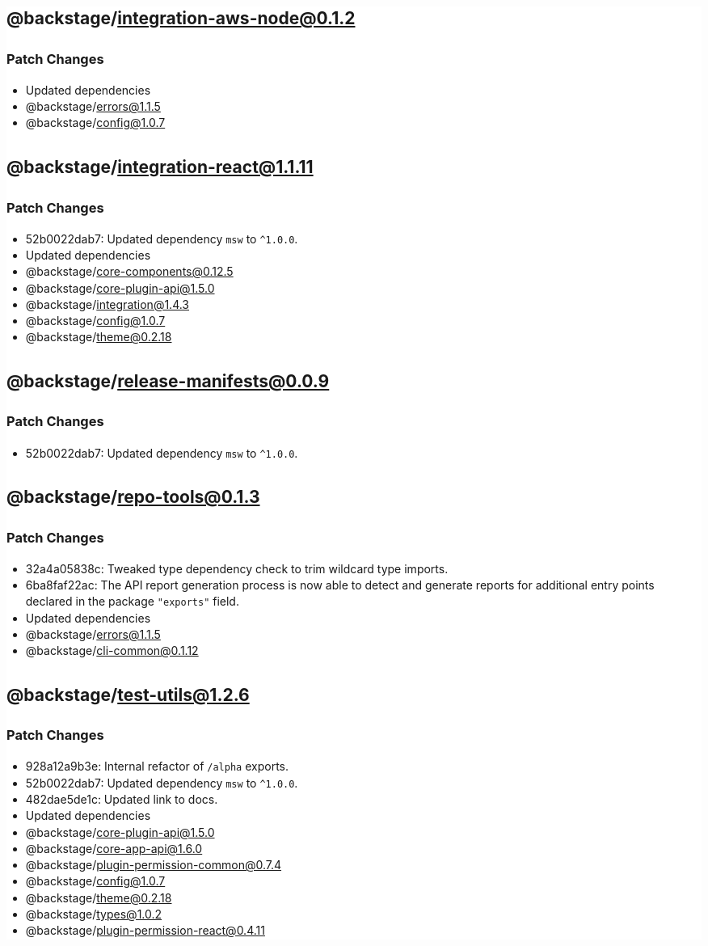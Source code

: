 ## @backstage/integration-aws-node@0.1.2

### Patch Changes

- Updated dependencies
 - @backstage/errors@1.1.5
 - @backstage/config@1.0.7

## @backstage/integration-react@1.1.11

### Patch Changes

- 52b0022dab7: Updated dependency `msw` to `^1.0.0`.
- Updated dependencies
 - @backstage/core-components@0.12.5
 - @backstage/core-plugin-api@1.5.0
 - @backstage/integration@1.4.3
 - @backstage/config@1.0.7
 - @backstage/theme@0.2.18

## @backstage/release-manifests@0.0.9

### Patch Changes

- 52b0022dab7: Updated dependency `msw` to `^1.0.0`.

## @backstage/repo-tools@0.1.3

### Patch Changes

- 32a4a05838c: Tweaked type dependency check to trim wildcard type imports.
- 6ba8faf22ac: The API report generation process is now able to detect and generate reports for additional entry points declared in the package `"exports"` field.
- Updated dependencies
 - @backstage/errors@1.1.5
 - @backstage/cli-common@0.1.12

## @backstage/test-utils@1.2.6

### Patch Changes

- 928a12a9b3e: Internal refactor of `/alpha` exports.
- 52b0022dab7: Updated dependency `msw` to `^1.0.0`.
- 482dae5de1c: Updated link to docs.
- Updated dependencies
 - @backstage/core-plugin-api@1.5.0
 - @backstage/core-app-api@1.6.0
 - @backstage/plugin-permission-common@0.7.4
 - @backstage/config@1.0.7
 - @backstage/theme@0.2.18
 - @backstage/types@1.0.2
 - @backstage/plugin-permission-react@0.4.11
